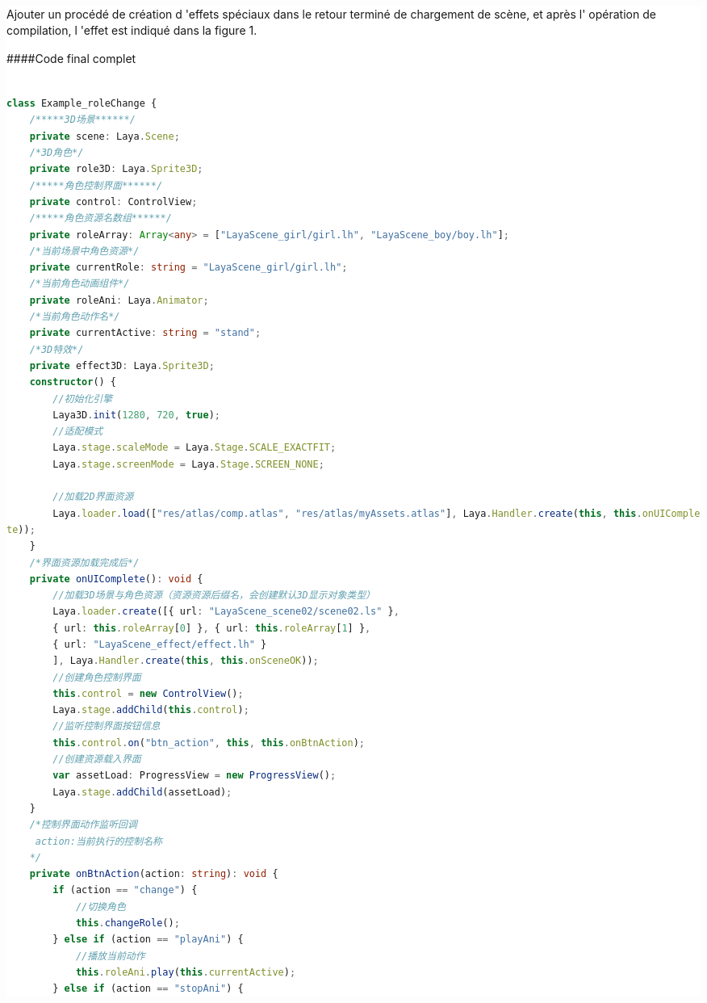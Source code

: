 
Ajouter un procédé de création d 'effets spéciaux dans le retour terminé de chargement de scène, et après l' opération de compilation, l 'effet est indiqué dans la figure 1.



####Code final complet


```typescript

class Example_roleChange {
    /*****3D场景******/
    private scene: Laya.Scene;
    /*3D角色*/
    private role3D: Laya.Sprite3D;
    /*****角色控制界面******/
    private control: ControlView;
    /*****角色资源名数组******/
    private roleArray: Array<any> = ["LayaScene_girl/girl.lh", "LayaScene_boy/boy.lh"];
    /*当前场景中角色资源*/
    private currentRole: string = "LayaScene_girl/girl.lh";
    /*当前角色动画组件*/
    private roleAni: Laya.Animator;
    /*当前角色动作名*/
    private currentActive: string = "stand";
    /*3D特效*/
    private effect3D: Laya.Sprite3D;
    constructor() {
        //初始化引擎
        Laya3D.init(1280, 720, true);
        //适配模式
        Laya.stage.scaleMode = Laya.Stage.SCALE_EXACTFIT;
        Laya.stage.screenMode = Laya.Stage.SCREEN_NONE;

        //加载2D界面资源
        Laya.loader.load(["res/atlas/comp.atlas", "res/atlas/myAssets.atlas"], Laya.Handler.create(this, this.onUIComplete));
    }
    /*界面资源加载完成后*/
    private onUIComplete(): void {
        //加载3D场景与角色资源（资源资源后缀名，会创建默认3D显示对象类型）
        Laya.loader.create([{ url: "LayaScene_scene02/scene02.ls" },
        { url: this.roleArray[0] }, { url: this.roleArray[1] },
        { url: "LayaScene_effect/effect.lh" }
        ], Laya.Handler.create(this, this.onSceneOK));
        //创建角色控制界面
        this.control = new ControlView();
        Laya.stage.addChild(this.control);
        //监听控制界面按钮信息
        this.control.on("btn_action", this, this.onBtnAction);
        //创建资源载入界面
        var assetLoad: ProgressView = new ProgressView();
        Laya.stage.addChild(assetLoad);
    }
    /*控制界面动作监听回调
     action:当前执行的控制名称
    */
    private onBtnAction(action: string): void {
        if (action == "change") {
            //切换角色
            this.changeRole();
        } else if (action == "playAni") {
            //播放当前动作
            this.roleAni.play(this.currentActive);
        } else if (action == "stopAni") {
```